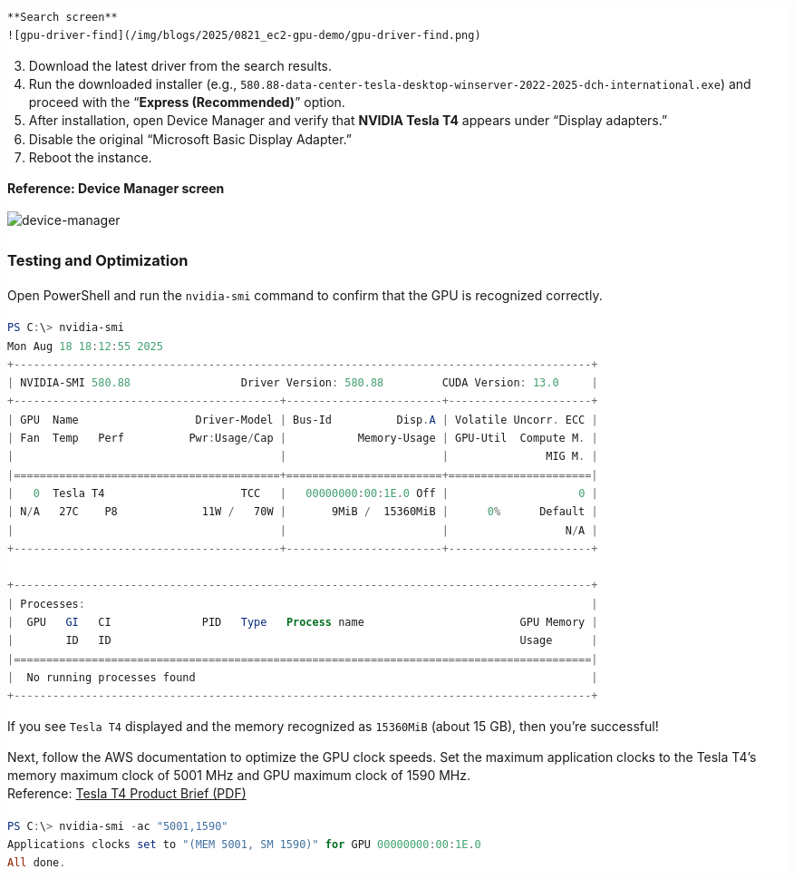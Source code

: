    **Search screen**  
    ![gpu-driver-find](/img/blogs/2025/0821_ec2-gpu-demo/gpu-driver-find.png)  
3.  Download the latest driver from the search results.  
4.  Run the downloaded installer (e.g., `580.88-data-center-tesla-desktop-winserver-2022-2025-dch-international.exe`) and proceed with the “**Express (Recommended)**” option.  
5.  After installation, open Device Manager and verify that **NVIDIA Tesla T4** appears under “Display adapters.”  
6.  Disable the original “Microsoft Basic Display Adapter.”  
7.  Reboot the instance.

**Reference: Device Manager screen**

![device-manager](/img/blogs/2025/0821_ec2-gpu-demo/device-manager.png)

### Testing and Optimization

Open PowerShell and run the `nvidia-smi` command to confirm that the GPU is recognized correctly.

```powershell
PS C:\> nvidia-smi
Mon Aug 18 18:12:55 2025
+-----------------------------------------------------------------------------------------+
| NVIDIA-SMI 580.88                 Driver Version: 580.88         CUDA Version: 13.0     |
+-----------------------------------------+------------------------+----------------------+
| GPU  Name                  Driver-Model | Bus-Id          Disp.A | Volatile Uncorr. ECC |
| Fan  Temp   Perf          Pwr:Usage/Cap |           Memory-Usage | GPU-Util  Compute M. |
|                                         |                        |               MIG M. |
|=========================================+========================+======================|
|   0  Tesla T4                     TCC   |   00000000:00:1E.0 Off |                    0 |
| N/A   27C    P8             11W /   70W |       9MiB /  15360MiB |      0%      Default |
|                                         |                        |                  N/A |
+-----------------------------------------+------------------------+----------------------+

+-----------------------------------------------------------------------------------------+
| Processes:                                                                              |
|  GPU   GI   CI              PID   Type   Process name                        GPU Memory |
|        ID   ID                                                               Usage      |
|=========================================================================================|
|  No running processes found                                                             |
+-----------------------------------------------------------------------------------------+
```

If you see `Tesla T4` displayed and the memory recognized as `15360MiB` (about 15 GB), then you’re successful!

Next, follow the AWS documentation to optimize the GPU clock speeds. Set the maximum application clocks to the Tesla T4’s memory maximum clock of 5001 MHz and GPU maximum clock of 1590 MHz.  
Reference: [Tesla T4 Product Brief (PDF)](https://www.nvidia.com/content/dam/en-zz/Solutions/Data-Center/tesla-product-literature/T4%20Product%20Brief.pdf)

```powershell
PS C:\> nvidia-smi -ac "5001,1590"
Applications clocks set to "(MEM 5001, SM 1590)" for GPU 00000000:00:1E.0
All done.
```
